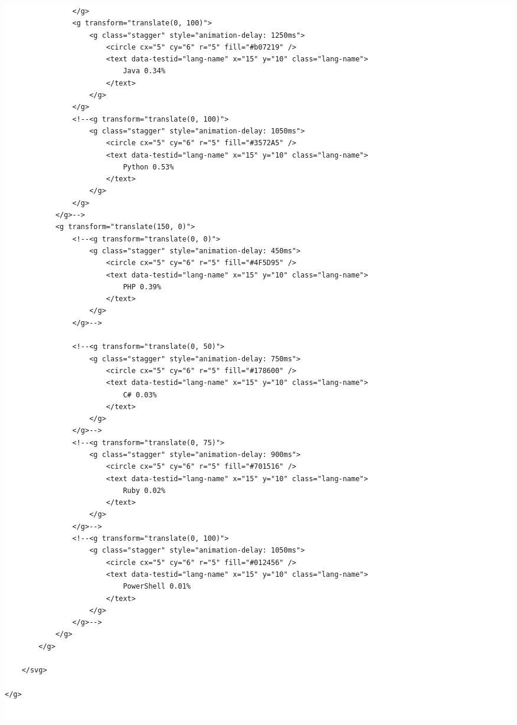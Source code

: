                     </g>
                    <g transform="translate(0, 100)">
                        <g class="stagger" style="animation-delay: 1250ms">
                            <circle cx="5" cy="6" r="5" fill="#b07219" />
                            <text data-testid="lang-name" x="15" y="10" class="lang-name">
                                Java 0.34%
                            </text>
                        </g>
                    </g>
                    <!--<g transform="translate(0, 100)">
                        <g class="stagger" style="animation-delay: 1050ms">
                            <circle cx="5" cy="6" r="5" fill="#3572A5" />
                            <text data-testid="lang-name" x="15" y="10" class="lang-name">
                                Python 0.53%
                            </text>
                        </g>
                    </g>
                </g>-->
                <g transform="translate(150, 0)">
                    <!--<g transform="translate(0, 0)">
                        <g class="stagger" style="animation-delay: 450ms">
                            <circle cx="5" cy="6" r="5" fill="#4F5D95" />
                            <text data-testid="lang-name" x="15" y="10" class="lang-name">
                                PHP 0.39%
                            </text>
                        </g>
                    </g>-->
                    
                    <!--<g transform="translate(0, 50)">
                        <g class="stagger" style="animation-delay: 750ms">
                            <circle cx="5" cy="6" r="5" fill="#178600" />
                            <text data-testid="lang-name" x="15" y="10" class="lang-name">
                                C# 0.03%
                            </text>
                        </g>
                    </g>-->
                    <!--<g transform="translate(0, 75)">
                        <g class="stagger" style="animation-delay: 900ms">
                            <circle cx="5" cy="6" r="5" fill="#701516" />
                            <text data-testid="lang-name" x="15" y="10" class="lang-name">
                                Ruby 0.02%
                            </text>
                        </g>
                    </g>-->
                    <!--<g transform="translate(0, 100)">
                        <g class="stagger" style="animation-delay: 1050ms">
                            <circle cx="5" cy="6" r="5" fill="#012456" />
                            <text data-testid="lang-name" x="15" y="10" class="lang-name">
                                PowerShell 0.01%
                            </text>
                        </g>
                    </g>-->
                </g>
            </g>

        </svg>

    </g>
</svg>
</div>
</details>
<br />
